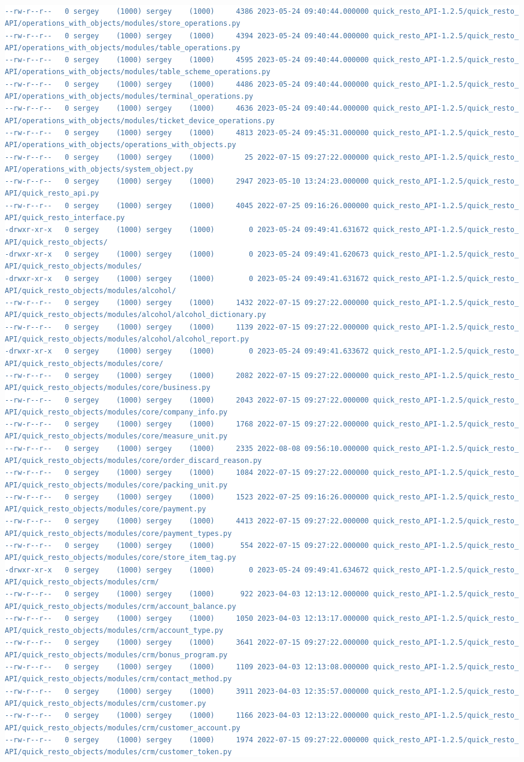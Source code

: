 ```diff
--rw-r--r--   0 sergey    (1000) sergey    (1000)     4386 2023-05-24 09:40:44.000000 quick_resto_API-1.2.5/quick_resto_API/operations_with_objects/modules/store_operations.py
--rw-r--r--   0 sergey    (1000) sergey    (1000)     4394 2023-05-24 09:40:44.000000 quick_resto_API-1.2.5/quick_resto_API/operations_with_objects/modules/table_operations.py
--rw-r--r--   0 sergey    (1000) sergey    (1000)     4595 2023-05-24 09:40:44.000000 quick_resto_API-1.2.5/quick_resto_API/operations_with_objects/modules/table_scheme_operations.py
--rw-r--r--   0 sergey    (1000) sergey    (1000)     4486 2023-05-24 09:40:44.000000 quick_resto_API-1.2.5/quick_resto_API/operations_with_objects/modules/terminal_operations.py
--rw-r--r--   0 sergey    (1000) sergey    (1000)     4636 2023-05-24 09:40:44.000000 quick_resto_API-1.2.5/quick_resto_API/operations_with_objects/modules/ticket_device_operations.py
--rw-r--r--   0 sergey    (1000) sergey    (1000)     4813 2023-05-24 09:45:31.000000 quick_resto_API-1.2.5/quick_resto_API/operations_with_objects/operations_with_objects.py
--rw-r--r--   0 sergey    (1000) sergey    (1000)       25 2022-07-15 09:27:22.000000 quick_resto_API-1.2.5/quick_resto_API/operations_with_objects/system_object.py
--rw-r--r--   0 sergey    (1000) sergey    (1000)     2947 2023-05-10 13:24:23.000000 quick_resto_API-1.2.5/quick_resto_API/quick_resto_api.py
--rw-r--r--   0 sergey    (1000) sergey    (1000)     4045 2022-07-25 09:16:26.000000 quick_resto_API-1.2.5/quick_resto_API/quick_resto_interface.py
-drwxr-xr-x   0 sergey    (1000) sergey    (1000)        0 2023-05-24 09:49:41.631672 quick_resto_API-1.2.5/quick_resto_API/quick_resto_objects/
-drwxr-xr-x   0 sergey    (1000) sergey    (1000)        0 2023-05-24 09:49:41.620673 quick_resto_API-1.2.5/quick_resto_API/quick_resto_objects/modules/
-drwxr-xr-x   0 sergey    (1000) sergey    (1000)        0 2023-05-24 09:49:41.631672 quick_resto_API-1.2.5/quick_resto_API/quick_resto_objects/modules/alcohol/
--rw-r--r--   0 sergey    (1000) sergey    (1000)     1432 2022-07-15 09:27:22.000000 quick_resto_API-1.2.5/quick_resto_API/quick_resto_objects/modules/alcohol/alcohol_dictionary.py
--rw-r--r--   0 sergey    (1000) sergey    (1000)     1139 2022-07-15 09:27:22.000000 quick_resto_API-1.2.5/quick_resto_API/quick_resto_objects/modules/alcohol/alcohol_report.py
-drwxr-xr-x   0 sergey    (1000) sergey    (1000)        0 2023-05-24 09:49:41.633672 quick_resto_API-1.2.5/quick_resto_API/quick_resto_objects/modules/core/
--rw-r--r--   0 sergey    (1000) sergey    (1000)     2082 2022-07-15 09:27:22.000000 quick_resto_API-1.2.5/quick_resto_API/quick_resto_objects/modules/core/business.py
--rw-r--r--   0 sergey    (1000) sergey    (1000)     2043 2022-07-15 09:27:22.000000 quick_resto_API-1.2.5/quick_resto_API/quick_resto_objects/modules/core/company_info.py
--rw-r--r--   0 sergey    (1000) sergey    (1000)     1768 2022-07-15 09:27:22.000000 quick_resto_API-1.2.5/quick_resto_API/quick_resto_objects/modules/core/measure_unit.py
--rw-r--r--   0 sergey    (1000) sergey    (1000)     2335 2022-08-08 09:56:10.000000 quick_resto_API-1.2.5/quick_resto_API/quick_resto_objects/modules/core/order_discard_reason.py
--rw-r--r--   0 sergey    (1000) sergey    (1000)     1084 2022-07-15 09:27:22.000000 quick_resto_API-1.2.5/quick_resto_API/quick_resto_objects/modules/core/packing_unit.py
--rw-r--r--   0 sergey    (1000) sergey    (1000)     1523 2022-07-25 09:16:26.000000 quick_resto_API-1.2.5/quick_resto_API/quick_resto_objects/modules/core/payment.py
--rw-r--r--   0 sergey    (1000) sergey    (1000)     4413 2022-07-15 09:27:22.000000 quick_resto_API-1.2.5/quick_resto_API/quick_resto_objects/modules/core/payment_types.py
--rw-r--r--   0 sergey    (1000) sergey    (1000)      554 2022-07-15 09:27:22.000000 quick_resto_API-1.2.5/quick_resto_API/quick_resto_objects/modules/core/store_item_tag.py
-drwxr-xr-x   0 sergey    (1000) sergey    (1000)        0 2023-05-24 09:49:41.634672 quick_resto_API-1.2.5/quick_resto_API/quick_resto_objects/modules/crm/
--rw-r--r--   0 sergey    (1000) sergey    (1000)      922 2023-04-03 12:13:12.000000 quick_resto_API-1.2.5/quick_resto_API/quick_resto_objects/modules/crm/account_balance.py
--rw-r--r--   0 sergey    (1000) sergey    (1000)     1050 2023-04-03 12:13:17.000000 quick_resto_API-1.2.5/quick_resto_API/quick_resto_objects/modules/crm/account_type.py
--rw-r--r--   0 sergey    (1000) sergey    (1000)     3641 2022-07-15 09:27:22.000000 quick_resto_API-1.2.5/quick_resto_API/quick_resto_objects/modules/crm/bonus_program.py
--rw-r--r--   0 sergey    (1000) sergey    (1000)     1109 2023-04-03 12:13:08.000000 quick_resto_API-1.2.5/quick_resto_API/quick_resto_objects/modules/crm/contact_method.py
--rw-r--r--   0 sergey    (1000) sergey    (1000)     3911 2023-04-03 12:35:57.000000 quick_resto_API-1.2.5/quick_resto_API/quick_resto_objects/modules/crm/customer.py
--rw-r--r--   0 sergey    (1000) sergey    (1000)     1166 2023-04-03 12:13:22.000000 quick_resto_API-1.2.5/quick_resto_API/quick_resto_objects/modules/crm/customer_account.py
--rw-r--r--   0 sergey    (1000) sergey    (1000)     1974 2022-07-15 09:27:22.000000 quick_resto_API-1.2.5/quick_resto_API/quick_resto_objects/modules/crm/customer_token.py
```